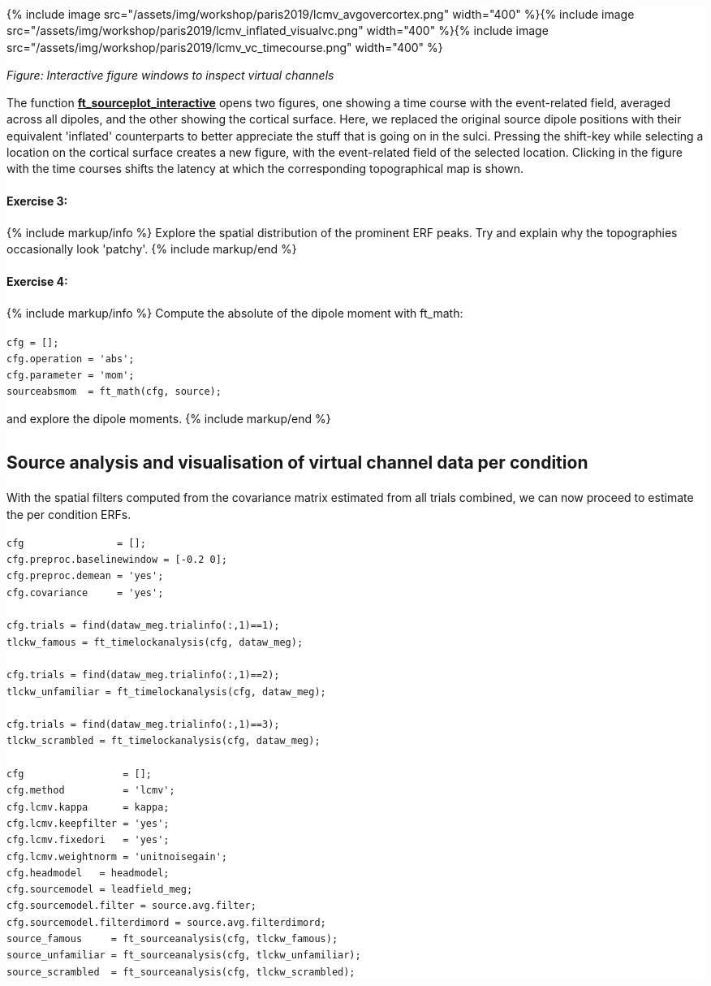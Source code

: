 {% include image src="/assets/img/workshop/paris2019/lcmv_avgovercortex.png" width="400" %}{% include image src="/assets/img/workshop/paris2019/lcmv_inflated_visualvc.png" width="400" %}{% include image src="/assets/img/workshop/paris2019/lcmv_vc_timecourse.png" width="400" %}

_Figure: Interactive figure windows to inspect virtual channels_

The function **[ft_sourceplot_interactive](/reference/ft_sourceplot_interactive)** opens two figures, one showing a time course with the event-related field, averaged across all dipoles, and the other showing the cortical surface. Here, we replaced the original source dipole positions with their equivalent 'inflated' counterparts to better appreciate the stuff that is going on in the sulci. Pressing the shift-key while selecting a location on the cortical surface creates a new figure, with the event-related field of the selected location. Clicking in the figure with the time courses shifts the latency at which the corresponding topographical map is shown.

#### Exercise 3:
{% include markup/info %}
 Explore the spatial distribution of the prominent ERF peaks. Try and explain why the topographies occasionally look 'patchy'.
{% include markup/end %}

#### Exercise 4:
{% include markup/info %}
 Compute the absolute of the dipole moment with ft_math:

    cfg = [];
    cfg.operation = 'abs';
    cfg.parameter = 'mom';
    sourceabsmom  = ft_math(cfg, source);

and explore the dipole moments.
{% include markup/end %}

## Source analysis and visualisation of virtual channel data per condition

With the spatial filters computed from the covariance matrix estimated from all trials combined, we can now proceed to estimate the per condition ERFs.

    cfg                = [];
    cfg.preproc.baselinewindow = [-0.2 0];
    cfg.preproc.demean = 'yes';
    cfg.covariance     = 'yes';

    cfg.trials = find(dataw_meg.trialinfo(:,1)==1);
    tlckw_famous = ft_timelockanalysis(cfg, dataw_meg);

    cfg.trials = find(dataw_meg.trialinfo(:,1)==2);
    tlckw_unfamiliar = ft_timelockanalysis(cfg, dataw_meg);

    cfg.trials = find(dataw_meg.trialinfo(:,1)==3);
    tlckw_scrambled = ft_timelockanalysis(cfg, dataw_meg);

    cfg                 = [];
    cfg.method          = 'lcmv';
    cfg.lcmv.kappa      = kappa;
    cfg.lcmv.keepfilter = 'yes';
    cfg.lcmv.fixedori   = 'yes';
    cfg.lcmv.weightnorm = 'unitnoisegain';
    cfg.headmodel   = headmodel;
    cfg.sourcemodel = leadfield_meg;
    cfg.sourcemodel.filter = source.avg.filter;
    cfg.sourcemodel.filterdimord = source.avg.filterdimord;
    source_famous     = ft_sourceanalysis(cfg, tlckw_famous);
    source_unfamiliar = ft_sourceanalysis(cfg, tlckw_unfamiliar);
    source_scrambled  = ft_sourceanalysis(cfg, tlckw_scrambled);
